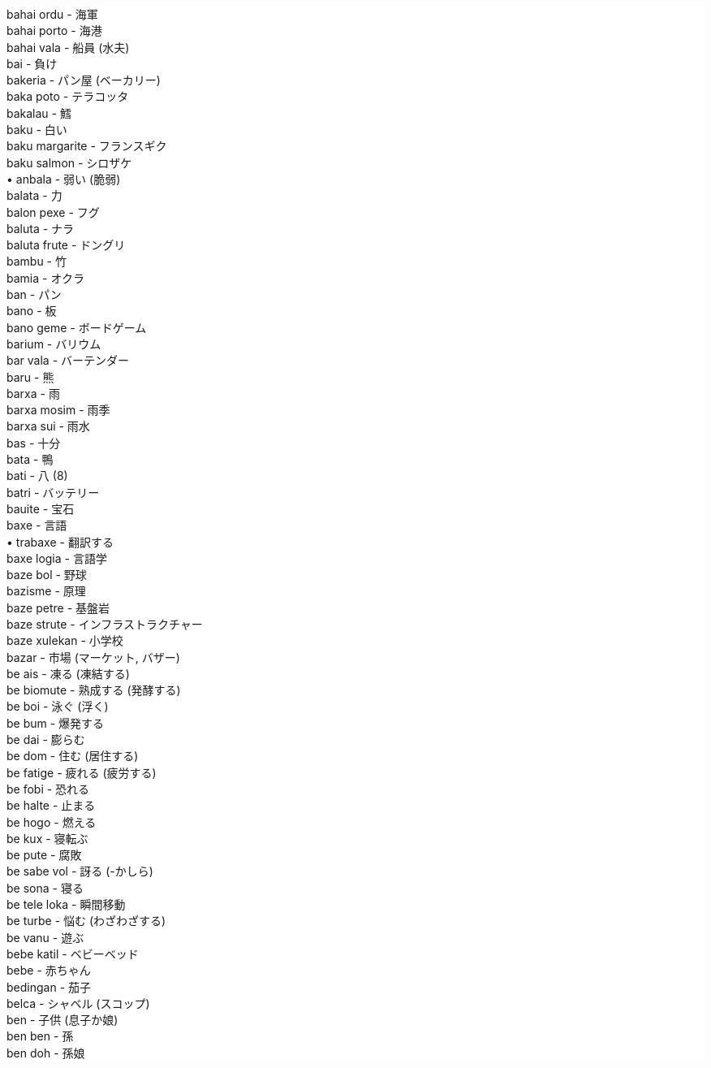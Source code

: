 bahai ordu - 海軍  
bahai porto - 海港  
bahai vala - 船員 (水夫)  
bai - 負け  
bakeria - パン屋 (ベーカリー)  
baka poto - テラコッタ  
bakalau - 鱈  
baku - 白い  
baku margarite - フランスギク  
baku salmon - シロザケ  
• anbala - 弱い (脆弱)  
balata - 力  
balon pexe - フグ  
baluta - ナラ  
baluta frute - ドングリ  
bambu - 竹  
bamia - オクラ  
ban - パン  
bano - 板  
bano geme - ボードゲーム  
barium - バリウム  
bar vala - バーテンダー  
baru - 熊  
barxa - 雨  
barxa mosim - 雨季  
barxa sui - 雨水  
bas - 十分  
bata - 鴨  
bati - 八 (8)  
batri - バッテリー  
bauite - 宝石  
baxe - 言語  
• trabaxe - 翻訳する  
baxe logia - 言語学  
baze bol - 野球  
bazisme - 原理  
baze petre - 基盤岩  
baze strute - インフラストラクチャー  
baze xulekan - 小学校  
bazar - 市場 (マーケット, バザー)  
be ais - 凍る (凍結する)  
be biomute - 熟成する (発酵する)  
be boi - 泳ぐ (浮く)  
be bum - 爆発する  
be dai - 膨らむ  
be dom - 住む (居住する)  
be fatige - 疲れる (疲労する)  
be fobi - 恐れる  
be halte - 止まる  
be hogo - 燃える  
be kux - 寝転ぶ  
be pute - 腐敗  
be sabe vol - 訝る (-かしら)  
be sona - 寝る  
be tele loka - 瞬間移動  
be turbe - 悩む (わざわざする)  
be vanu - 遊ぶ  
bebe katil - ベビーベッド  
bebe - 赤ちゃん  
bedingan - 茄子  
belca - シャベル (スコップ)  
ben - 子供 (息子か娘)  
ben ben - 孫  
ben doh - 孫娘  